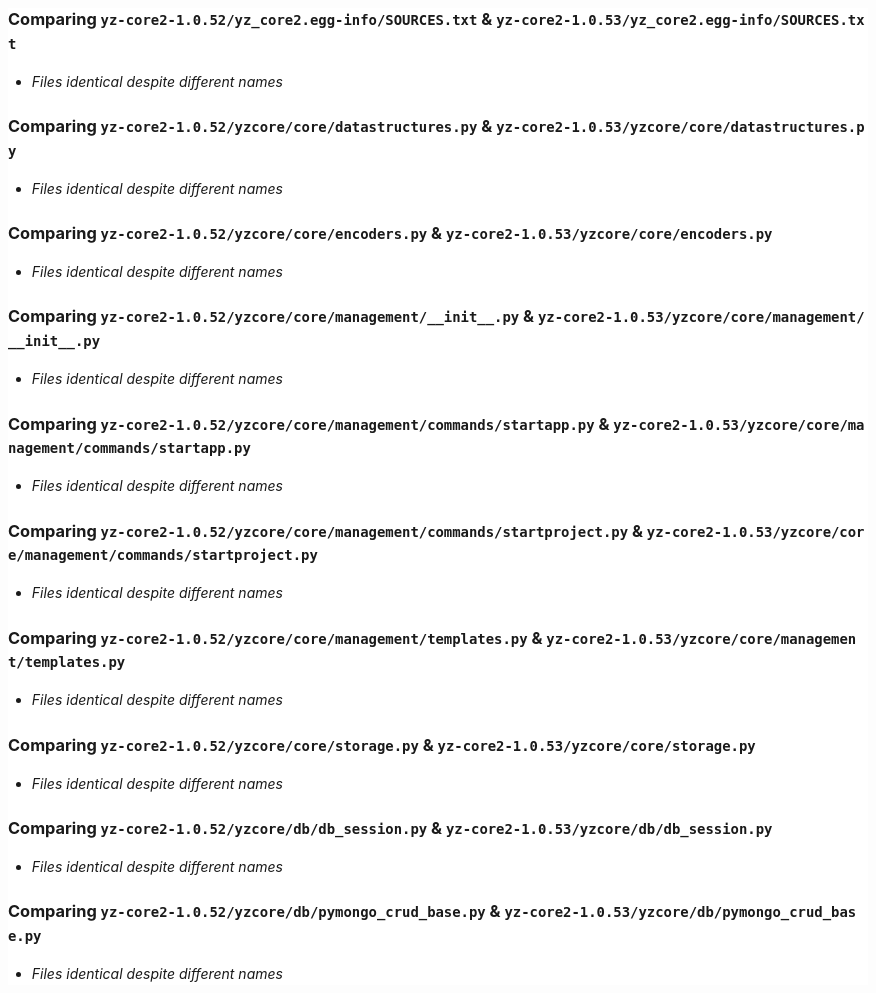 ### Comparing `yz-core2-1.0.52/yz_core2.egg-info/SOURCES.txt` & `yz-core2-1.0.53/yz_core2.egg-info/SOURCES.txt`

 * *Files identical despite different names*

### Comparing `yz-core2-1.0.52/yzcore/core/datastructures.py` & `yz-core2-1.0.53/yzcore/core/datastructures.py`

 * *Files identical despite different names*

### Comparing `yz-core2-1.0.52/yzcore/core/encoders.py` & `yz-core2-1.0.53/yzcore/core/encoders.py`

 * *Files identical despite different names*

### Comparing `yz-core2-1.0.52/yzcore/core/management/__init__.py` & `yz-core2-1.0.53/yzcore/core/management/__init__.py`

 * *Files identical despite different names*

### Comparing `yz-core2-1.0.52/yzcore/core/management/commands/startapp.py` & `yz-core2-1.0.53/yzcore/core/management/commands/startapp.py`

 * *Files identical despite different names*

### Comparing `yz-core2-1.0.52/yzcore/core/management/commands/startproject.py` & `yz-core2-1.0.53/yzcore/core/management/commands/startproject.py`

 * *Files identical despite different names*

### Comparing `yz-core2-1.0.52/yzcore/core/management/templates.py` & `yz-core2-1.0.53/yzcore/core/management/templates.py`

 * *Files identical despite different names*

### Comparing `yz-core2-1.0.52/yzcore/core/storage.py` & `yz-core2-1.0.53/yzcore/core/storage.py`

 * *Files identical despite different names*

### Comparing `yz-core2-1.0.52/yzcore/db/db_session.py` & `yz-core2-1.0.53/yzcore/db/db_session.py`

 * *Files identical despite different names*

### Comparing `yz-core2-1.0.52/yzcore/db/pymongo_crud_base.py` & `yz-core2-1.0.53/yzcore/db/pymongo_crud_base.py`

 * *Files identical despite different names*
